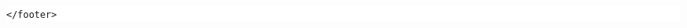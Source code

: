     </footer>
  </body>
<body style="background-image: url('https://img.freepik.com/premium-photo/abstract-black-background_78895-2568.jpg">

</html>
